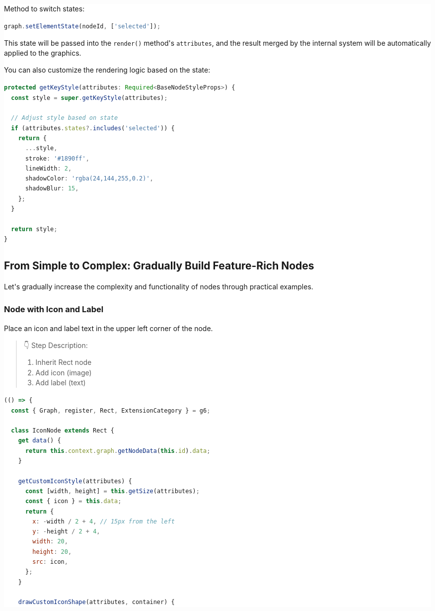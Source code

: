Method to switch states:

```js
graph.setElementState(nodeId, ['selected']);
```

This state will be passed into the `render()` method's `attributes`, and the result merged by the internal system will be automatically applied to the graphics.

You can also customize the rendering logic based on the state:

```typescript
protected getKeyStyle(attributes: Required<BaseNodeStyleProps>) {
  const style = super.getKeyStyle(attributes);

  // Adjust style based on state
  if (attributes.states?.includes('selected')) {
    return {
      ...style,
      stroke: '#1890ff',
      lineWidth: 2,
      shadowColor: 'rgba(24,144,255,0.2)',
      shadowBlur: 15,
    };
  }

  return style;
}
```

## From Simple to Complex: Gradually Build Feature-Rich Nodes

Let's gradually increase the complexity and functionality of nodes through practical examples.

### Node with Icon and Label

Place an icon and label text in the upper left corner of the node.

> 👇 Step Description:
>
> 1. Inherit Rect node
> 2. Add icon (image)
> 3. Add label (text)

```js | ob { autoMount: true }
(() => {
  const { Graph, register, Rect, ExtensionCategory } = g6;

  class IconNode extends Rect {
    get data() {
      return this.context.graph.getNodeData(this.id).data;
    }

    getCustomIconStyle(attributes) {
      const [width, height] = this.getSize(attributes);
      const { icon } = this.data;
      return {
        x: -width / 2 + 4, // 15px from the left
        y: -height / 2 + 4,
        width: 20,
        height: 20,
        src: icon,
      };
    }

    drawCustomIconShape(attributes, container) {
```